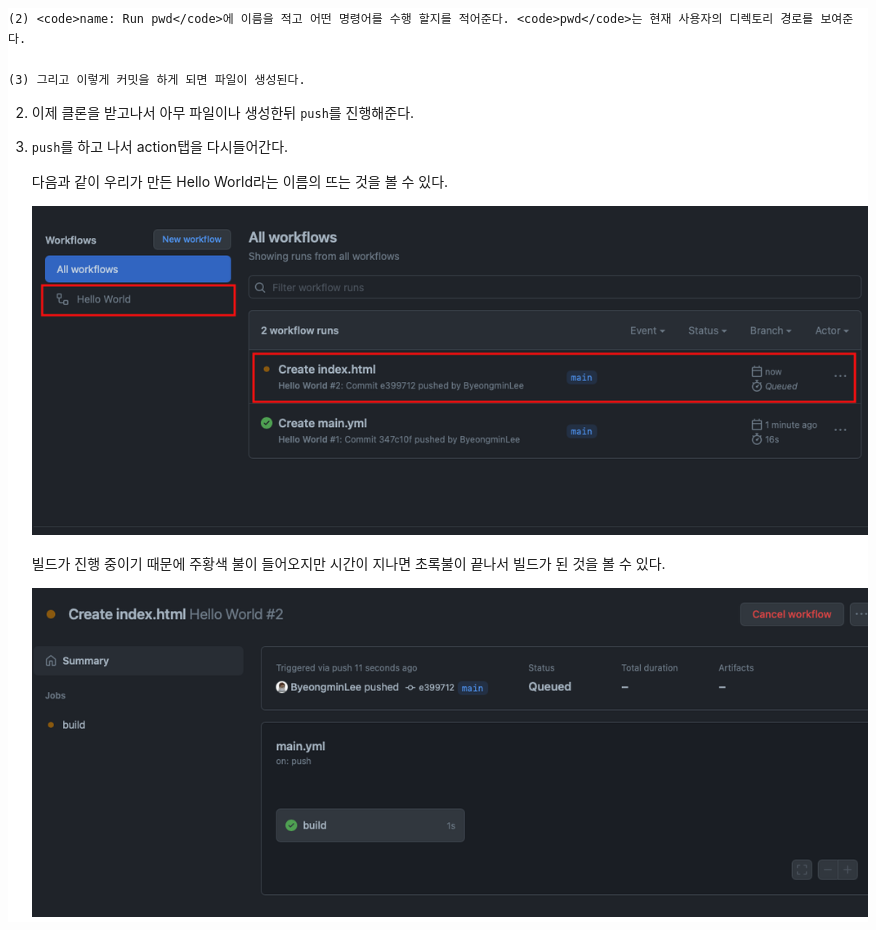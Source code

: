     (2) <code>name: Run pwd</code>에 이름을 적고 어떤 명령어를 수행 할지를 적어준다. <code>pwd</code>는 현재 사용자의 디렉토리 경로를 보여준다.

    (3) 그리고 이렇게 커밋을 하게 되면 파일이 생성된다.

2. 이제 클론을 받고나서 아무 파일이나 생성한뒤 <code>push</code>를 진행해준다.

3. <code>push</code>를 하고 나서 action탭을 다시들어간다.

    다음과 같이 우리가 만든 Hello World라는 이름의 뜨는 것을 볼 수 있다.

    ![action4](./CI&CD/img/action4.png)

    빌드가 진행 중이기 때문에 주황색 불이 들어오지만 시간이 지나면 초록불이 끝나서 빌드가 된 것을 볼 수 있다.

    ![action5-1](./CI&CD/img/action5-1.png)
